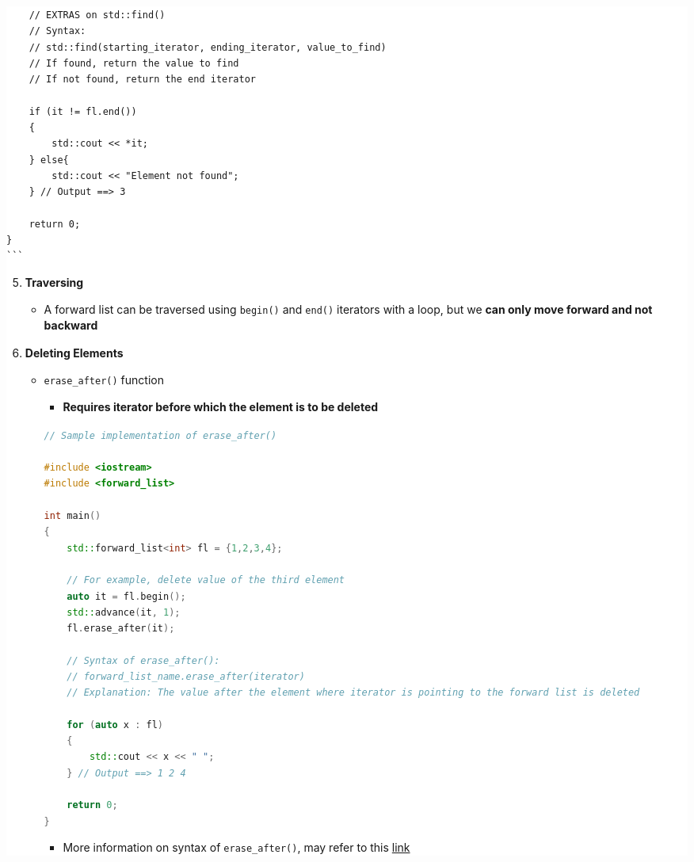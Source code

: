         // EXTRAS on std::find()
        // Syntax:
        // std::find(starting_iterator, ending_iterator, value_to_find)
        // If found, return the value to find
        // If not found, return the end iterator

        if (it != fl.end())
        {
            std::cout << *it;
        } else{
            std::cout << "Element not found";
        } // Output ==> 3

        return 0;
    }
    ```

5) **Traversing**

    - A forward list can be traversed using `begin()` and `end()` iterators with a loop, but we **can only move forward and not backward**

6) **Deleting Elements**

    - `erase_after()` function

        - **Requires iterator before which the element is to be deleted**

        ```c++
        // Sample implementation of erase_after()

        #include <iostream>
        #include <forward_list>

        int main()
        {
            std::forward_list<int> fl = {1,2,3,4};

            // For example, delete value of the third element
            auto it = fl.begin();
            std::advance(it, 1);
            fl.erase_after(it);

            // Syntax of erase_after():
            // forward_list_name.erase_after(iterator)
            // Explanation: The value after the element where iterator is pointing to the forward list is deleted

            for (auto x : fl)
            {
                std::cout << x << " ";
            } // Output ==> 1 2 4

            return 0;
        }
        ```

        - More information on syntax of `erase_after()`, may refer to this <a href="https://www.geeksforgeeks.org/cpp/forward_listclear-forward_listerase_after-c-stl/">link</a>
    